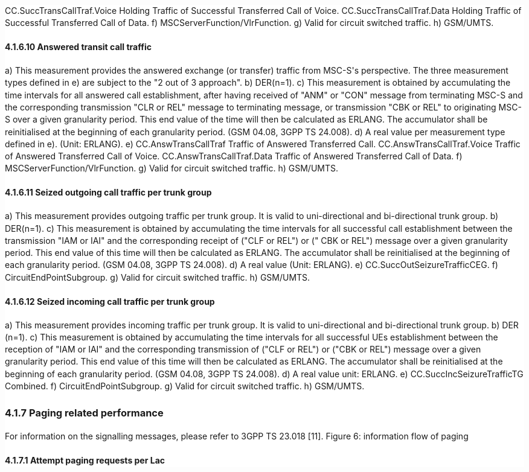 CC.SuccTransCallTraf.Voice Holding Traffic of Successful Transferred Call of
Voice.
CC.SuccTransCallTraf.Data Holding Traffic of Successful Transferred Call of
Data.
f) MSCServerFunction/VlrFunction.
g) Valid for circuit switched traffic.
h) GSM/UMTS.
#### 4.1.6.10 Answered transit call traffic
a) This measurement provides the answered exchange (or transfer) traffic from
MSC-S\'s perspective. The three measurement types defined in e) are subject to
the \"2 out of 3 approach\".
b) DER(n=1).
c) This measurement is obtained by accumulating the time intervals for all
answered call establishment, after having received of \"ANM\" or "CON" message
from terminating MSC-S and the corresponding transmission \"CLR or REL\"
message to terminating message, or transmission \"CBK or REL\" to originating
MSC-S over a given granularity period. This end value of the time will then be
calculated as ERLANG. The accumulator shall be reinitialised at the beginning
of each granularity period. (GSM 04.08, 3GPP TS 24.008).
d) A real value per measurement type defined in e). (Unit: ERLANG).
e) CC.AnswTransCallTraf Traffic of Answered Transferred Call.
CC.AnswTransCallTraf.Voice Traffic of Answered Transferred Call of Voice.
CC.AnswTransCallTraf.Data Traffic of Answered Transferred Call of Data.
f) MSCServerFunction/VlrFunction.
g) Valid for circuit switched traffic.
h) GSM/UMTS.
#### 4.1.6.11 Seized outgoing call traffic per trunk group
a) This measurement provides outgoing traffic per trunk group. It is valid to
uni-directional and bi-directional trunk group.
b) DER(n=1).
c) This measurement is obtained by accumulating the time intervals for all
successful call establishment between the transmission \"IAM or IAI\" and the
corresponding receipt of (\"CLF or REL\") or (\" CBK or REL\") message over a
given granularity period. This end value of this time will then be calculated
as ERLANG. The accumulator shall be reinitialised at the beginning of each
granularity period. (GSM 04.08, 3GPP TS 24.008).
d) A real value (Unit: ERLANG).
e) CC.SuccOutSeizureTrafficCEG.
f) CircuitEndPointSubgroup.
g) Valid for circuit switched traffic.
h) GSM/UMTS.
#### 4.1.6.12 Seized incoming call traffic per trunk group
a) This measurement provides incoming traffic per trunk group. It is valid to
uni-directional and bi-directional trunk group.
b) DER (n=1).
c) This measurement is obtained by accumulating the time intervals for all
successful UEs establishment between the reception of \"IAM or IAI\" and the
corresponding transmission of (\"CLF or REL\") or (\"CBK or REL\") message
over a given granularity period. This end value of this time will then be
calculated as ERLANG. The accumulator shall be reinitialised at the beginning
of each granularity period. (GSM 04.08, 3GPP TS 24.008).
d) A real value unit: ERLANG.
e) CC.SuccIncSeizureTrafficTG Combined.
f) CircuitEndPointSubgroup.
g) Valid for circuit switched traffic.
h) GSM/UMTS.
### 4.1.7 Paging related performance
For information on the signalling messages, please refer to 3GPP TS 23.018
[11].
Figure 6: information flow of paging
#### 4.1.7.1 Attempt paging requests per Lac